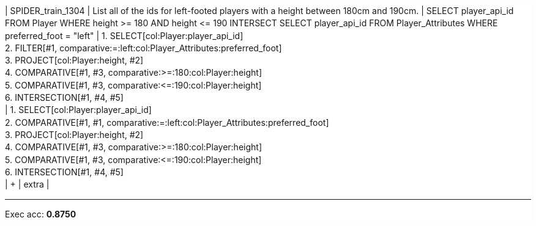   | SPIDER_train_1304 | List all of the ids for left-footed players with a height between 180cm and 190cm. | SELECT player_api_id FROM Player WHERE height  >=  180 AND height  <=  190 INTERSECT SELECT player_api_id FROM Player_Attributes WHERE preferred_foot  =  "left" | 1. SELECT[col:​Player:​player_api_id] <br>2. FILTER[#1, comparative:​=:​left:​col:​Player_Attributes:​preferred_foot] <br>3. PROJECT[col:​Player:​height, #2] <br>4. COMPARATIVE[#1, #3, comparative:​>=:​180:​col:​Player:​height] <br>5. COMPARATIVE[#1, #3, comparative:​<=:​190:​col:​Player:​height] <br>6. INTERSECTION[#1, #4, #5] <br> | 1. SELECT[col:​Player:​player_api_id] <br>2. COMPARATIVE[#1, #1, comparative:​=:​left:​col:​Player_Attributes:​preferred_foot] <br>3. PROJECT[col:​Player:​height, #2] <br>4. COMPARATIVE[#1, #3, comparative:​>=:​180:​col:​Player:​height] <br>5. COMPARATIVE[#1, #3, comparative:​<=:​190:​col:​Player:​height] <br>6. INTERSECTION[#1, #4, #5] <br> | + | extra | 
 ***
 Exec acc: **0.8750**
